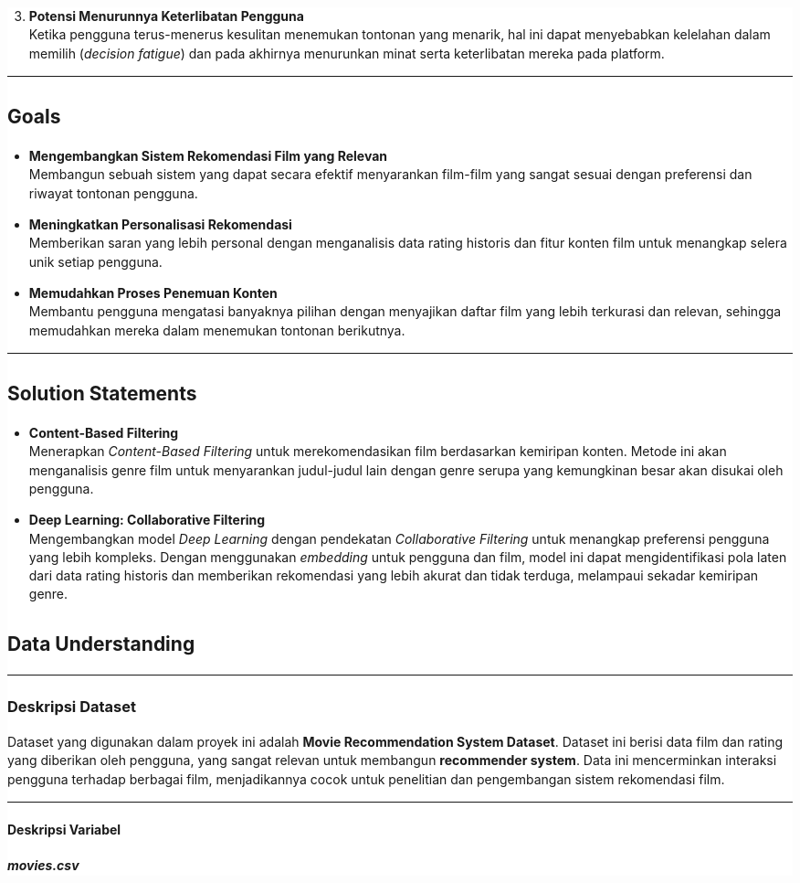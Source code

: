 3. **Potensi Menurunnya Keterlibatan Pengguna**  
   Ketika pengguna terus-menerus kesulitan menemukan tontonan yang menarik, hal ini dapat menyebabkan kelelahan dalam memilih (*decision fatigue*) dan pada akhirnya menurunkan minat serta keterlibatan mereka pada platform.

---

## Goals

- **Mengembangkan Sistem Rekomendasi Film yang Relevan**  
  Membangun sebuah sistem yang dapat secara efektif menyarankan film-film yang sangat sesuai dengan preferensi dan riwayat tontonan pengguna.

- **Meningkatkan Personalisasi Rekomendasi**  
  Memberikan saran yang lebih personal dengan menganalisis data rating historis dan fitur konten film untuk menangkap selera unik setiap pengguna.

- **Memudahkan Proses Penemuan Konten**  
  Membantu pengguna mengatasi banyaknya pilihan dengan menyajikan daftar film yang lebih terkurasi dan relevan, sehingga memudahkan mereka dalam menemukan tontonan berikutnya.

---

## Solution Statements

- **Content-Based Filtering**  
  Menerapkan *Content-Based Filtering* untuk merekomendasikan film berdasarkan kemiripan konten. Metode ini akan menganalisis genre film untuk menyarankan judul-judul lain dengan genre serupa yang kemungkinan besar akan disukai oleh pengguna.

- **Deep Learning: Collaborative Filtering**  
  Mengembangkan model *Deep Learning* dengan pendekatan *Collaborative Filtering* untuk menangkap preferensi pengguna yang lebih kompleks. Dengan menggunakan *embedding* untuk pengguna dan film, model ini dapat mengidentifikasi pola laten dari data rating historis dan memberikan rekomendasi yang lebih akurat dan tidak terduga, melampaui sekadar kemiripan genre.


## Data Understanding

---

### Deskripsi Dataset

Dataset yang digunakan dalam proyek ini adalah **Movie Recommendation System Dataset**. Dataset ini berisi data film dan rating yang diberikan oleh pengguna, yang sangat relevan untuk membangun **recommender system**. Data ini mencerminkan interaksi pengguna terhadap berbagai film, menjadikannya cocok untuk penelitian dan pengembangan sistem rekomendasi film.

---

#### **Deskripsi Variabel**

##### movies.csv
